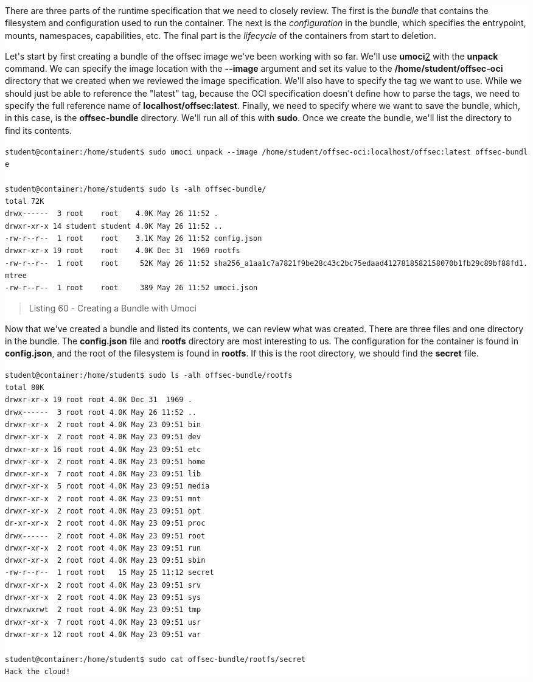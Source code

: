 There are three parts of the runtime specification that we need to closely review. The first is the _bundle_ that contains the filesystem and configuration used to run the container. The next is the _configuration_ in the bundle, which specifies the entrypoint, mounts, namespaces, capabilities, etc. The final part is the _lifecycle_ of the containers from start to deletion.

Let's start by first creating a bundle of the offsec image we've been working with so far. We'll use **umoci**[2](https://portal.offsec.com/learning-paths/cloud-essentials-167535/learning/containers-for-cloud-ii-39989/open-container-initiative-40035/oci-distribution-specification-39996#fn-local_id_1480-2) with the **unpack** command. We can specify the image location with the **--image** argument and set its value to the **/home/student/offsec-oci** directory that we created when we reviewed the image specification. We'll also have to specify the tag we want to use. While we should just be able to reference the "latest" tag, because the OCI specification doesn't define how to parse the tags, we need to specify the full reference name of **localhost/offsec:latest**. Finally, we need to specify where we want to save the bundle, which, in this case, is the **offsec-bundle** directory. We'll run all of this with **sudo**. Once we create the bundle, we'll list the directory to find its contents.

```
student@container:/home/student$ sudo umoci unpack --image /home/student/offsec-oci:localhost/offsec:latest offsec-bundle

student@container:/home/student$ sudo ls -alh offsec-bundle/
total 72K
drwx------  3 root    root    4.0K May 26 11:52 .
drwxr-xr-x 14 student student 4.0K May 26 11:52 ..
-rw-r--r--  1 root    root    3.1K May 26 11:52 config.json
drwxr-xr-x 19 root    root    4.0K Dec 31  1969 rootfs
-rw-r--r--  1 root    root     52K May 26 11:52 sha256_a1aa1c7a7821f9be28c43c2bc75edaad4127818582158070b1fb29c89bf88fd1.mtree
-rw-r--r--  1 root    root     389 May 26 11:52 umoci.json
```

> Listing 60 - Creating a Bundle with Umoci

Now that we've created a bundle and listed its contents, we can review what was created. There are three files and one directory in the bundle. The **config.json** file and **rootfs** directory are most interesting to us. The configuration for the container is found in **config.json**, and the root of the filesystem is found in **rootfs**. If this is the root directory, we should find the **secret** file.

```
student@container:/home/student$ sudo ls -alh offsec-bundle/rootfs
total 80K
drwxr-xr-x 19 root root 4.0K Dec 31  1969 .
drwx------  3 root root 4.0K May 26 11:52 ..
drwxr-xr-x  2 root root 4.0K May 23 09:51 bin
drwxr-xr-x  2 root root 4.0K May 23 09:51 dev
drwxr-xr-x 16 root root 4.0K May 23 09:51 etc
drwxr-xr-x  2 root root 4.0K May 23 09:51 home
drwxr-xr-x  7 root root 4.0K May 23 09:51 lib
drwxr-xr-x  5 root root 4.0K May 23 09:51 media
drwxr-xr-x  2 root root 4.0K May 23 09:51 mnt
drwxr-xr-x  2 root root 4.0K May 23 09:51 opt
dr-xr-xr-x  2 root root 4.0K May 23 09:51 proc
drwx------  2 root root 4.0K May 23 09:51 root
drwxr-xr-x  2 root root 4.0K May 23 09:51 run
drwxr-xr-x  2 root root 4.0K May 23 09:51 sbin
-rw-r--r--  1 root root   15 May 25 11:12 secret
drwxr-xr-x  2 root root 4.0K May 23 09:51 srv
drwxr-xr-x  2 root root 4.0K May 23 09:51 sys
drwxrwxrwt  2 root root 4.0K May 23 09:51 tmp
drwxr-xr-x  7 root root 4.0K May 23 09:51 usr
drwxr-xr-x 12 root root 4.0K May 23 09:51 var

student@container:/home/student$ sudo cat offsec-bundle/rootfs/secret
Hack the cloud!
```